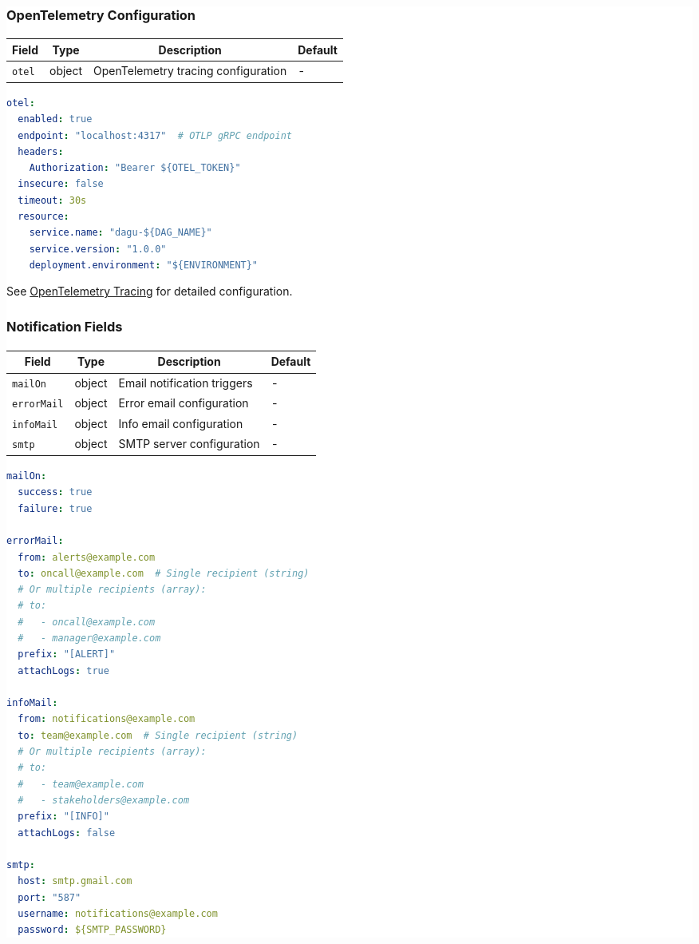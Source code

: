 ### OpenTelemetry Configuration

| Field | Type | Description | Default |
|-------|------|-------------|---------|
| `otel` | object | OpenTelemetry tracing configuration | - |

```yaml
otel:
  enabled: true
  endpoint: "localhost:4317"  # OTLP gRPC endpoint
  headers:
    Authorization: "Bearer ${OTEL_TOKEN}"
  insecure: false
  timeout: 30s
  resource:
    service.name: "dagu-${DAG_NAME}"
    service.version: "1.0.0"
    deployment.environment: "${ENVIRONMENT}"
```

See [OpenTelemetry Tracing](../features/opentelemetry.md) for detailed configuration.

### Notification Fields

| Field | Type | Description | Default |
|-------|------|-------------|---------|
| `mailOn` | object | Email notification triggers | - |
| `errorMail` | object | Error email configuration | - |
| `infoMail` | object | Info email configuration | - |
| `smtp` | object | SMTP server configuration | - |

```yaml
mailOn:
  success: true
  failure: true
  
errorMail:
  from: alerts@example.com
  to: oncall@example.com  # Single recipient (string)
  # Or multiple recipients (array):
  # to:
  #   - oncall@example.com
  #   - manager@example.com
  prefix: "[ALERT]"
  attachLogs: true
  
infoMail:
  from: notifications@example.com
  to: team@example.com  # Single recipient (string)
  # Or multiple recipients (array):
  # to:
  #   - team@example.com
  #   - stakeholders@example.com
  prefix: "[INFO]"
  attachLogs: false
  
smtp:
  host: smtp.gmail.com
  port: "587"
  username: notifications@example.com
  password: ${SMTP_PASSWORD}
```

